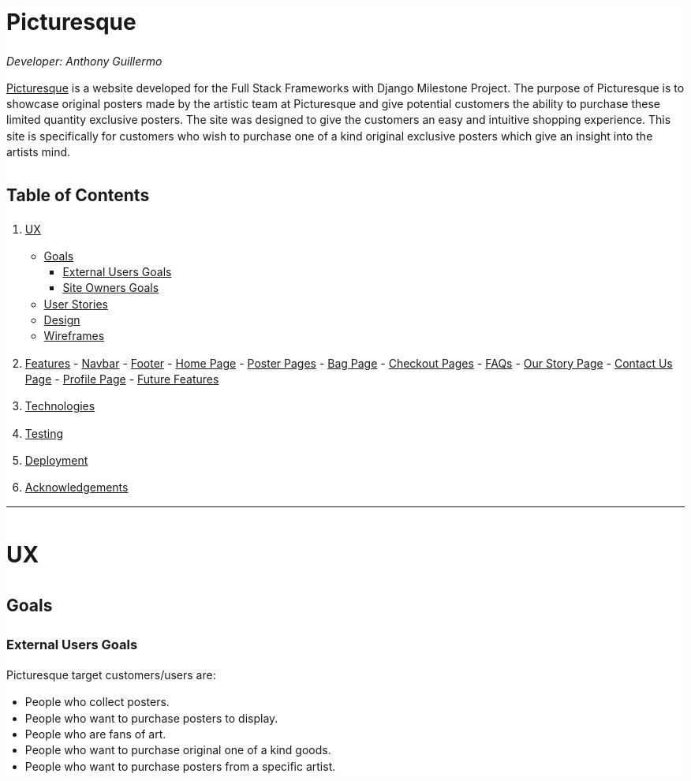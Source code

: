 # Picturesque

*Developer: Anthony Guillermo*

[Picturesque](https://abg-picturesque-2.herokuapp.com/) is a website developed for the Full Stack Frameworks with Django Milestone Project. The purpose of Picturesque is to showcase original posters made by the artistic team at Picturesque and give potential customers the ability to purchase these limited quantity exclusive posters. The site was designed to give the customers an easy and intuitive shopping experience. This site is specifically for customers who wish to purchase one of a kind original exclusive posters which give an insight into the artists mind.

## Table of Contents
1. [UX](#ux)
    - [Goals](#goals)
        - [External Users Goals](#external-users-goals)
        - [Site Owners Goals](#site-owners-goals)
    - [User Stories](#user-stories)
    - [Design](#design)
    - [Wireframes](#wireframes)

2. [Features](#features)
        - [Navbar](#navbar)
        - [Footer](#footer)
        - [Home Page](#home-page)
        - [Poster Pages](#poster-pages)
        - [Bag Page](#bag-page)
        - [Checkout Pages](#checkout-pages)
        - [FAQs](#faqs)
        - [Our Story Page](#our-story-page)
        - [Contact Us Page](#contact-us-page)
        - [Profile Page](#profile-page)
	    - [Future Features](#future-features)

3. [Technologies](#technologies)

4. [Testing](#testing)

5. [Deployment](#deployment)

6. [Acknowledgements](#acknowledgements)


----

# UX

## Goals

### External Users Goals

Picturesque target customers/users are:
- People who collect posters.
- People who want to purchase posters to display.
- People who are fans of art.
- People who want to purchase original one of a kind goods.
- People who want to purchase posters from a specific artist.
